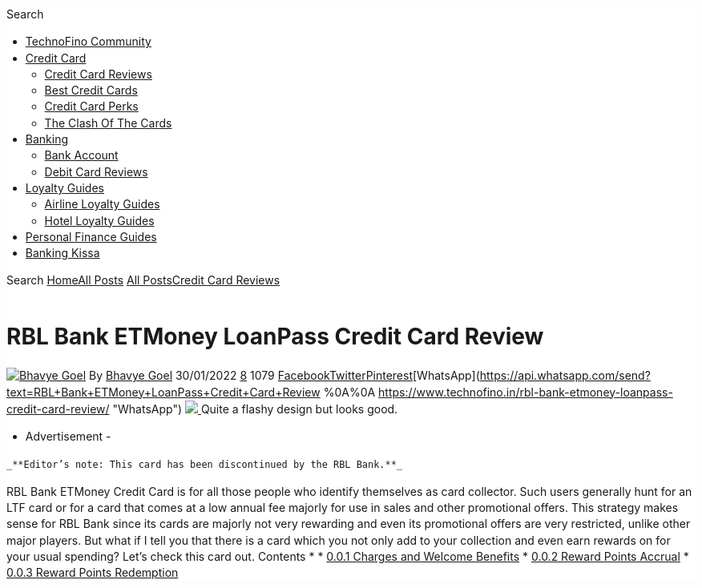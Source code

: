 
Search
[](https://www.technofino.in/rbl-bank-etmoney-loanpass-credit-card-review/)
  * [TechnoFino Community](https://www.technofino.in/community/)
  * [Credit Card](https://www.technofino.in/category/credit-card/credit-card-reviews/)
    * [Credit Card Reviews](https://www.technofino.in/category/credit-card/credit-card-reviews/)
    * [Best Credit Cards](https://www.technofino.in/category/credit-card/best-credit-cards/)
    * [Credit Card Perks](https://www.technofino.in/category/credit-card/credit-card-perks/)
    * [The Clash Of The Cards](https://www.technofino.in/category/credit-card/the-clash-of-the-cards/)
  * [Banking](https://www.technofino.in/category/banking-gyann/)
    * [Bank Account](https://www.technofino.in/category/banking-gyann/bank-account/)
    * [Debit Card Reviews](https://www.technofino.in/category/banking-gyann/debit-card-reviews/)
  * [Loyalty Guides](https://www.technofino.in/category/loyalty-guides/)
    * [Airline Loyalty Guides](https://www.technofino.in/category/loyalty-guides/airline-loyalty-guides/)
    * [Hotel Loyalty Guides](https://www.technofino.in/category/loyalty-guides/hotel-loyalty-guides/)
  * [Personal Finance Guides](https://www.technofino.in/category/personal-finance-guides/)
  * [Banking Kissa](https://www.technofino.in/category/banking-kissa/)


Search
[](https://www.technofino.in/rbl-bank-etmoney-loanpass-credit-card-review/)
[Home](https://www.technofino.in/)[All Posts](https://www.technofino.in/category/all-post/ "View all posts in All Posts")
[All Posts](https://www.technofino.in/category/all-post/)[Credit Card Reviews](https://www.technofino.in/category/credit-card/credit-card-reviews/)
# RBL Bank ETMoney LoanPass Credit Card Review
[![Bhavye Goel](https://www.technofino.in/rbl-bank-etmoney-loanpass-credit-card-review/)](https://www.technofino.in/author/bhavyegoel/ "Bhavye Goel")
By [Bhavye Goel](https://www.technofino.in/author/bhavyegoel/)
30/01/2022
[8](https://www.technofino.in/rbl-bank-etmoney-loanpass-credit-card-review/#comments)
1079
[Facebook](https://www.facebook.com/sharer.php?u=https%3A%2F%2Fwww.technofino.in%2Frbl-bank-etmoney-loanpass-credit-card-review%2F "Facebook")[Twitter](https://twitter.com/intent/tweet?text=RBL+Bank+ETMoney+LoanPass+Credit+Card+Review&url=https%3A%2F%2Fwww.technofino.in%2Frbl-bank-etmoney-loanpass-credit-card-review%2F&via=TechnoFino+-+Best+Credit+Card+%26+Personal+Finance+Advisor "Twitter")[Pinterest](https://pinterest.com/pin/create/button/?url=https://www.technofino.in/rbl-bank-etmoney-loanpass-credit-card-review/&media=https://www.technofino.in/wp-content/uploads/2022/01/org.picseditor.blurbackground_202213016231835-02.jpeg&description=RBL+Bank+ETMoney+LoanPass+Credit+Card+Review "Pinterest")[WhatsApp](https://api.whatsapp.com/send?text=RBL+Bank+ETMoney+LoanPass+Credit+Card+Review %0A%0A https://www.technofino.in/rbl-bank-etmoney-loanpass-credit-card-review/ "WhatsApp")
[ ](https://www.technofino.in/rbl-bank-etmoney-loanpass-credit-card-review/ "More")
[ ![](https://www.technofino.in/rbl-bank-etmoney-loanpass-credit-card-review/) ](https://www.technofino.in/wp-content/uploads/2022/01/org.picseditor.blurbackground_202213016231835-02.jpeg)Quite a flashy design but looks good.
- Advertisement -
```
_**Editor’s note: This card has been discontinued by the RBL Bank.**_
```

RBL Bank ETMoney Credit Card is for all those people who identify themselves as card collector. Such users generally hunt for an LTF card or for a card that comes at a low annual fee majorly for use in sales and other promotional offers. This strategy makes sense for RBL Bank since its cards are majorly not very rewarding and even its promotional offers are very restricted, unlike other major players. But what if I tell you that there is a card which you not only add to your collection and even earn rewards on for your usual spending? Let’s check this card out.
Contents
    *       * [0.0.1 Charges and Welcome Benefits](https://www.technofino.in/rbl-bank-etmoney-loanpass-credit-card-review/#Charges_and_Welcome_Benefits)
      * [0.0.2 Reward Points Accrual](https://www.technofino.in/rbl-bank-etmoney-loanpass-credit-card-review/#Reward_Points_Accrual)
      * [0.0.3 Reward Points Redemption](https://www.technofino.in/rbl-bank-etmoney-loanpass-credit-card-review/#Reward_Points_Redemption)